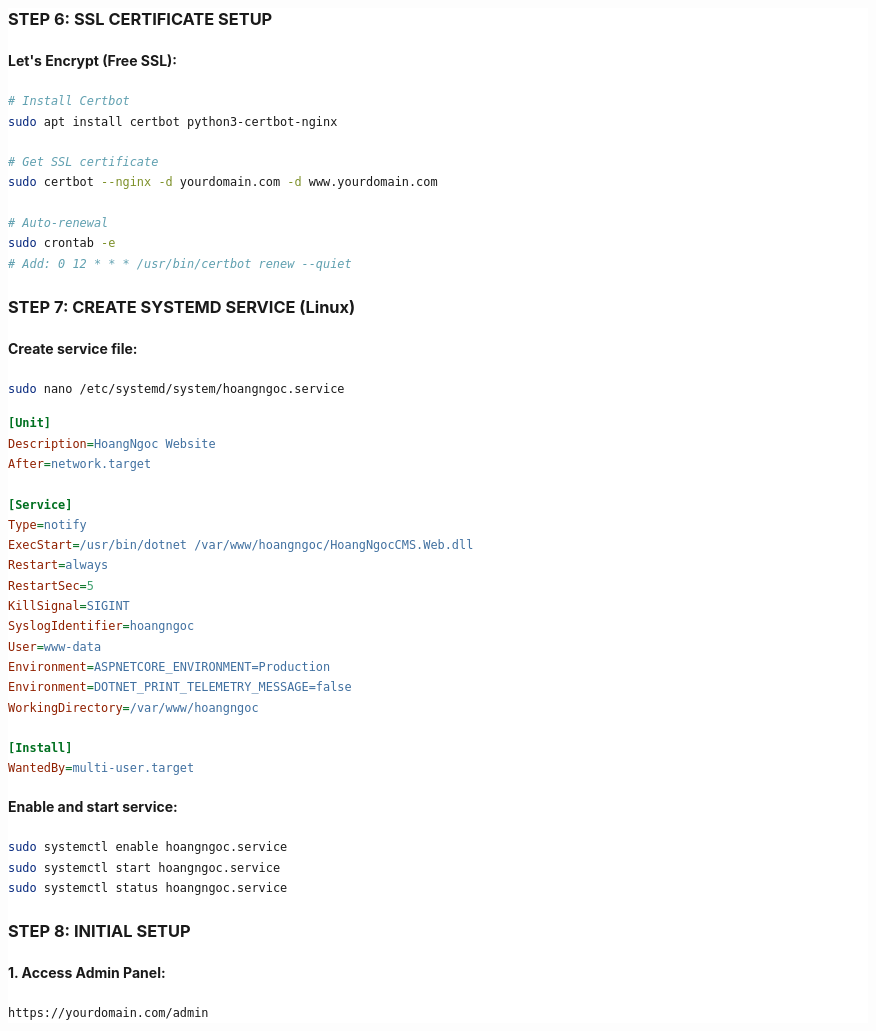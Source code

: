 ### **STEP 6: SSL CERTIFICATE SETUP**

#### **Let's Encrypt (Free SSL):**
```bash
# Install Certbot
sudo apt install certbot python3-certbot-nginx

# Get SSL certificate
sudo certbot --nginx -d yourdomain.com -d www.yourdomain.com

# Auto-renewal
sudo crontab -e
# Add: 0 12 * * * /usr/bin/certbot renew --quiet
```

### **STEP 7: CREATE SYSTEMD SERVICE (Linux)**

#### **Create service file:**
```bash
sudo nano /etc/systemd/system/hoangngoc.service
```

```ini
[Unit]
Description=HoangNgoc Website
After=network.target

[Service]
Type=notify
ExecStart=/usr/bin/dotnet /var/www/hoangngoc/HoangNgocCMS.Web.dll
Restart=always
RestartSec=5
KillSignal=SIGINT
SyslogIdentifier=hoangngoc
User=www-data
Environment=ASPNETCORE_ENVIRONMENT=Production
Environment=DOTNET_PRINT_TELEMETRY_MESSAGE=false
WorkingDirectory=/var/www/hoangngoc

[Install]
WantedBy=multi-user.target
```

#### **Enable and start service:**
```bash
sudo systemctl enable hoangngoc.service
sudo systemctl start hoangngoc.service
sudo systemctl status hoangngoc.service
```

### **STEP 8: INITIAL SETUP**

#### **1. Access Admin Panel:**
```
https://yourdomain.com/admin
```
